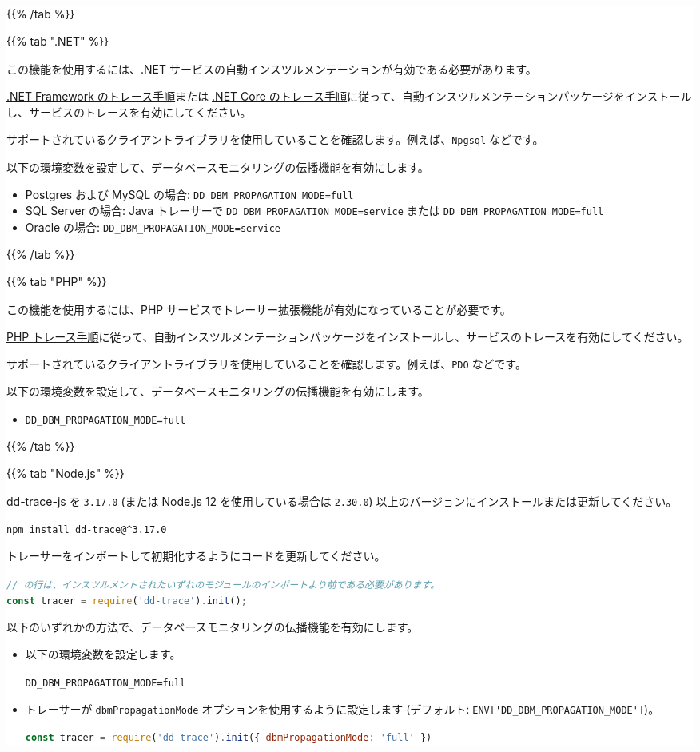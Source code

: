 [1]: https://ddtrace.readthedocs.io/en/stable/release_notes.html
[2]: https://ddtrace.readthedocs.io/en/stable/integrations.html#module-ddtrace.contrib.psycopg

{{% /tab %}}

{{% tab ".NET" %}}

<div class="alert alert-warning">
この機能を使用するには、.NET サービスの自動インスツルメンテーションが有効である必要があります。
</div>

[.NET Framework のトレース手順][1]または [.NET Core のトレース手順][2]に従って、自動インスツルメンテーションパッケージをインストールし、サービスのトレースを有効にしてください。

サポートされているクライアントライブラリを使用していることを確認します。例えば、`Npgsql` などです。

以下の環境変数を設定して、データベースモニタリングの伝播機能を有効にします。
   - Postgres および MySQL の場合: `DD_DBM_PROPAGATION_MODE=full`
   - SQL Server の場合: Java トレーサーで `DD_DBM_PROPAGATION_MODE=service` または `DD_DBM_PROPAGATION_MODE=full`
   - Oracle の場合: `DD_DBM_PROPAGATION_MODE=service`

[1]: /ja/tracing/trace_collection/dd_libraries/dotnet-framework
[2]: /ja/tracing/trace_collection/dd_libraries/dotnet-core

{{% /tab %}}

{{% tab "PHP" %}}

<div class="alert alert-warning">
この機能を使用するには、PHP サービスでトレーサー拡張機能が有効になっていることが必要です。
</div>

[PHP トレース手順][1]に従って、自動インスツルメンテーションパッケージをインストールし、サービスのトレースを有効にしてください。

サポートされているクライアントライブラリを使用していることを確認します。例えば、`PDO` などです。

以下の環境変数を設定して、データベースモニタリングの伝播機能を有効にします。
   - `DD_DBM_PROPAGATION_MODE=full`

[1]: https://docs.datadoghq.com/ja/tracing/trace_collection/dd_libraries/php?tab=containers

{{% /tab %}}

{{% tab "Node.js" %}}

[dd-trace-js][1] を `3.17.0` (または Node.js 12 を使用している場合は `2.30.0`) 以上のバージョンにインストールまたは更新してください。

```
npm install dd-trace@^3.17.0
```

トレーサーをインポートして初期化するようにコードを更新してください。
```javascript
// の行は、インスツルメントされたいずれのモジュールのインポートより前である必要があります。
const tracer = require('dd-trace').init();
```

以下のいずれかの方法で、データベースモニタリングの伝播機能を有効にします。
* 以下の環境変数を設定します。
   ```
   DD_DBM_PROPAGATION_MODE=full
   ```

* トレーサーが `dbmPropagationMode` オプションを使用するように設定します (デフォルト: `ENV['DD_DBM_PROPAGATION_MODE']`)。
   ```javascript
   const tracer = require('dd-trace').init({ dbmPropagationMode: 'full' })
   ```


[1]: https://pkg.go.dev/github.com/DataDog/dd-trace-go/v2
[1]: /ja/tracing/trace_collection/dd_libraries/java/
[2]: /ja/tracing/trace_collection/compatibility/java/#data-store-compatibility
[1]: https://github.com/dataDog/dd-trace-rb
[2]: /ja/tracing/trace_collection/dd_libraries/ruby/#mysql2
[3]: /ja/tracing/trace_collection/dd_libraries/ruby/#postgres
[1]: https://github.com/DataDog/dd-trace-js
[1]: /ja/database_monitoring/#getting-started
[3]: https://pkg.go.dev/github.com/DataDog/dd-trace-go/v2
[4]: https://pkg.go.dev/database/sql
[5]: https://pkg.go.dev/github.com/jmoiron/sqlx
[6]: https://github.com/dataDog/dd-trace-rb
[7]: https://github.com/brianmario/mysql2
[8]: https://github.com/ged/ruby-pg
[9]: https://github.com/DataDog/dd-trace-js
[10]: https://node-postgres.com/
[11]: https://github.com/DataDog/dd-trace-py
[12]: https://www.psycopg.org/docs/index.html
[13]: https://github.com/mysqljs/mysql
[14]: https://github.com/sidorares/node-mysql2
[15]: https://github.com/DataDog/dd-trace-dotnet
[16]: https://www.nuget.org/packages/npgsql
[17]: https://www.nuget.org/packages/MySql.Data
[18]: https://www.nuget.org/packages/MySqlConnector
[19]: https://github.com/DataDog/dd-trace-php
[20]: https://www.php.net/manual/en/book.pdo.php
[21]: https://www.php.net/manual/en/book.mysqli.php
[22]: https://docs.oracle.com/javase/8/docs/technotes/guides/jdbc/
[23]: https://github.com/DataDog/dd-trace-java
[24]: https://learn.microsoft.com/en-us/dotnet/framework/data/adonet/ado-net-overview
[25]: https://learn.microsoft.com/en-us/dotnet/api/system.data.sqlclient.sqlcommand.commandtype?view=dotnet-plat-ext-7.0#remarks:~:text=[...]%20should%20set
[26]: https://app.datadoghq.com/services
[27]: https://pypi.org/project/asyncpg/
[28]: https://pypi.org/project/aiomysql/
[29]: https://pypi.org/project/mysql-connector-python/
[30]: https://pypi.org/project/mysqlclient/
[31]: https://github.com/PyMySQL/PyMySQL